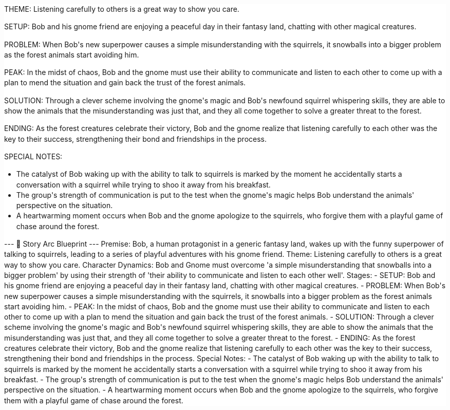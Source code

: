 THEME: Listening carefully to others is a great way to show you care.

SETUP: Bob and his gnome friend are enjoying a peaceful day in their fantasy land, chatting with other magical creatures.

PROBLEM: When Bob's new superpower causes a simple misunderstanding with the squirrels, it snowballs into a bigger problem as the forest animals start avoiding him.

PEAK: In the midst of chaos, Bob and the gnome must use their ability to communicate and listen to each other to come up with a plan to mend the situation and gain back the trust of the forest animals.

SOLUTION: Through a clever scheme involving the gnome's magic and Bob's newfound squirrel whispering skills, they are able to show the animals that the misunderstanding was just that, and they all come together to solve a greater threat to the forest.

ENDING: As the forest creatures celebrate their victory, Bob and the gnome realize that listening carefully to each other was the key to their success, strengthening their bond and friendships in the process.

SPECIAL NOTES:
- The catalyst of Bob waking up with the ability to talk to squirrels is marked by the moment he accidentally starts a conversation with a squirrel while trying to shoo it away from his breakfast.
- The group's strength of communication is put to the test when the gnome's magic helps Bob understand the animals' perspective on the situation.
- A heartwarming moment occurs when Bob and the gnome apologize to the squirrels, who forgive them with a playful game of chase around the forest.

--- 📝 Story Arc Blueprint ---
  Premise: Bob, a human protagonist in a generic fantasy land, wakes up with the funny superpower of talking to squirrels, leading to a series of playful adventures with his gnome friend.
  Theme: Listening carefully to others is a great way to show you care.
  Character Dynamics: Bob and Gnome must overcome 'a simple misunderstanding that snowballs into a bigger problem' by using their strength of 'their ability to communicate and listen to each other well'.
  Stages:
    - SETUP: Bob and his gnome friend are enjoying a peaceful day in their fantasy land, chatting with other magical creatures.
    - PROBLEM: When Bob's new superpower causes a simple misunderstanding with the squirrels, it snowballs into a bigger problem as the forest animals start avoiding him.
    - PEAK: In the midst of chaos, Bob and the gnome must use their ability to communicate and listen to each other to come up with a plan to mend the situation and gain back the trust of the forest animals.
    - SOLUTION: Through a clever scheme involving the gnome's magic and Bob's newfound squirrel whispering skills, they are able to show the animals that the misunderstanding was just that, and they all come together to solve a greater threat to the forest.
    - ENDING: As the forest creatures celebrate their victory, Bob and the gnome realize that listening carefully to each other was the key to their success, strengthening their bond and friendships in the process.
  Special Notes:
    - The catalyst of Bob waking up with the ability to talk to squirrels is marked by the moment he accidentally starts a conversation with a squirrel while trying to shoo it away from his breakfast.
    - The group's strength of communication is put to the test when the gnome's magic helps Bob understand the animals' perspective on the situation.
    - A heartwarming moment occurs when Bob and the gnome apologize to the squirrels, who forgive them with a playful game of chase around the forest.
